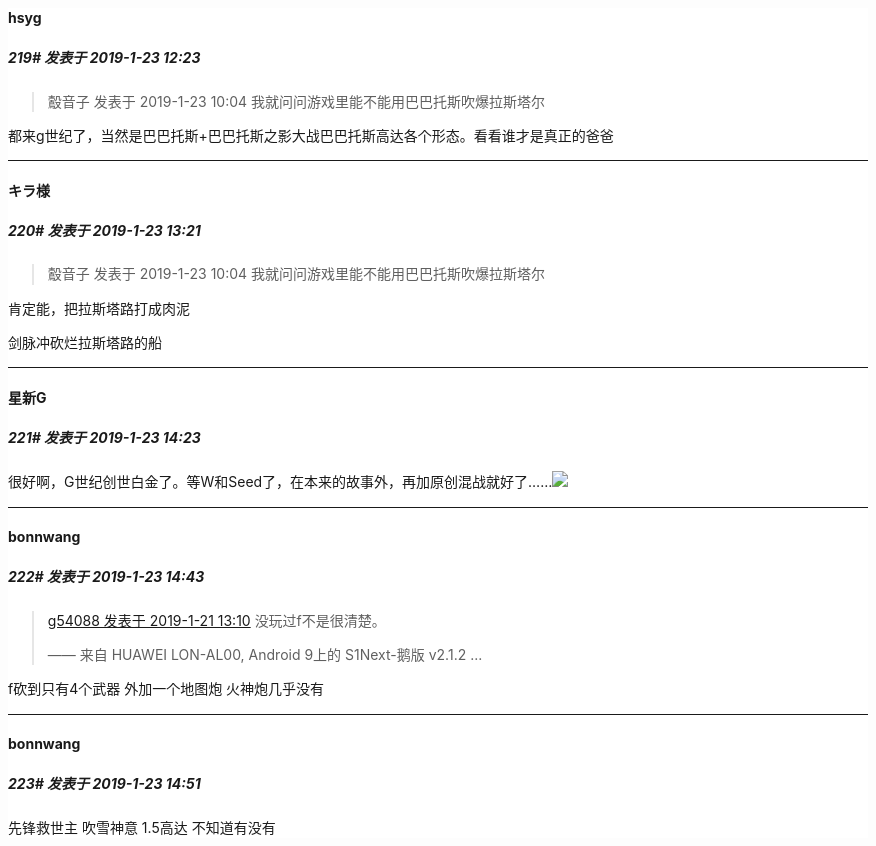 ####  hsyg  
##### 219#       发表于 2019-1-23 12:23


<blockquote>鷇音子 发表于 2019-1-23 10:04
我就问问游戏里能不能用巴巴托斯吹爆拉斯塔尔</blockquote>
都来g世纪了，当然是巴巴托斯+巴巴托斯之影大战巴巴托斯高达各个形态。看看谁才是真正的爸爸


-----

####  キラ様  
##### 220#       发表于 2019-1-23 13:21


<blockquote>鷇音子 发表于 2019-1-23 10:04
我就问问游戏里能不能用巴巴托斯吹爆拉斯塔尔</blockquote>
肯定能，把拉斯塔路打成肉泥

剑脉冲砍烂拉斯塔路的船


-----

####  星新G  
##### 221#       发表于 2019-1-23 14:23


很好啊，G世纪创世白金了。等W和Seed了，在本来的故事外，再加原创混战就好了……<img src="https://static.saraba1st.com/image/smiley/face2017/049.png" referrerpolicy="no-referrer">


-----

####  bonnwang  
##### 222#       发表于 2019-1-23 14:43


<blockquote><a href="httphttps://bbs.saraba1st.com/2b/forum.php?mod=redirect&amp;goto=findpost&amp;pid=42342629&amp;ptid=1805691" target="_blank">g54088 发表于 2019-1-21 13:10</a>
没玩过f不是很清楚。

—— 来自 HUAWEI LON-AL00, Android 9上的 S1Next-鹅版 v2.1.2 ...</blockquote>
f砍到只有4个武器
外加一个地图炮
火神炮几乎没有


-----

####  bonnwang  
##### 223#       发表于 2019-1-23 14:51


先锋救世主
吹雪神意
1.5高达
不知道有没有
